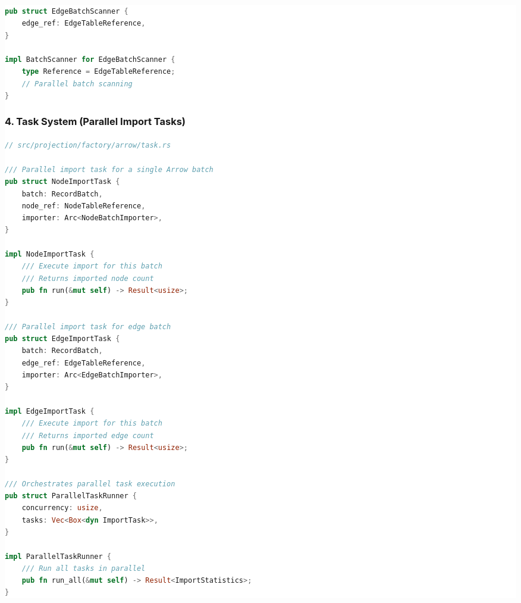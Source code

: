 ```rust
pub struct EdgeBatchScanner {
    edge_ref: EdgeTableReference,
}

impl BatchScanner for EdgeBatchScanner {
    type Reference = EdgeTableReference;
    // Parallel batch scanning
}
```

### 4. Task System (Parallel Import Tasks)

```rust
// src/projection/factory/arrow/task.rs

/// Parallel import task for a single Arrow batch
pub struct NodeImportTask {
    batch: RecordBatch,
    node_ref: NodeTableReference,
    importer: Arc<NodeBatchImporter>,
}

impl NodeImportTask {
    /// Execute import for this batch
    /// Returns imported node count
    pub fn run(&mut self) -> Result<usize>;
}

/// Parallel import task for edge batch
pub struct EdgeImportTask {
    batch: RecordBatch,
    edge_ref: EdgeTableReference,
    importer: Arc<EdgeBatchImporter>,
}

impl EdgeImportTask {
    /// Execute import for this batch
    /// Returns imported edge count
    pub fn run(&mut self) -> Result<usize>;
}

/// Orchestrates parallel task execution
pub struct ParallelTaskRunner {
    concurrency: usize,
    tasks: Vec<Box<dyn ImportTask>>,
}

impl ParallelTaskRunner {
    /// Run all tasks in parallel
    pub fn run_all(&mut self) -> Result<ImportStatistics>;
}
```
